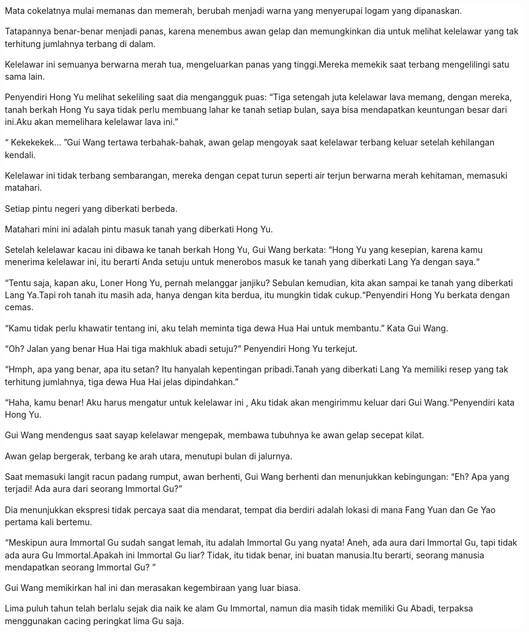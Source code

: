 Mata cokelatnya mulai memanas dan memerah, berubah menjadi warna yang menyerupai logam yang dipanaskan.

Tatapannya benar-benar menjadi panas, karena menembus awan gelap dan memungkinkan dia untuk melihat kelelawar yang tak terhitung jumlahnya terbang di dalam.

Kelelawar ini semuanya berwarna merah tua, mengeluarkan panas yang tinggi.Mereka memekik saat terbang mengelilingi satu sama lain.

Penyendiri Hong Yu melihat sekeliling saat dia mengangguk puas: “Tiga setengah juta kelelawar lava memang, dengan mereka, tanah berkah Hong Yu saya tidak perlu membuang lahar ke tanah setiap bulan, saya bisa mendapatkan keuntungan besar dari ini.Aku akan memelihara kelelawar lava ini.”

“ Kekekekek… ”Gui Wang tertawa terbahak-bahak, awan gelap mengoyak saat kelelawar terbang keluar setelah kehilangan kendali.

Kelelawar ini tidak terbang sembarangan, mereka dengan cepat turun seperti air terjun berwarna merah kehitaman, memasuki matahari.

Setiap pintu negeri yang diberkati berbeda.

Matahari mini ini adalah pintu masuk tanah yang diberkati Hong Yu.

Setelah kelelawar kacau ini dibawa ke tanah berkah Hong Yu, Gui Wang berkata: “Hong Yu yang kesepian, karena kamu menerima kelelawar ini, itu berarti Anda setuju untuk menerobos masuk ke tanah yang diberkati Lang Ya dengan saya.“

“Tentu saja, kapan aku, Loner Hong Yu, pernah melanggar janjiku? Sebulan kemudian, kita akan sampai ke tanah yang diberkati Lang Ya.Tapi roh tanah itu masih ada, hanya dengan kita berdua, itu mungkin tidak cukup.“Penyendiri Hong Yu berkata dengan cemas.

“Kamu tidak perlu khawatir tentang ini, aku telah meminta tiga dewa Hua Hai untuk membantu.” Kata Gui Wang.

“Oh? Jalan yang benar Hua Hai tiga makhluk abadi setuju?” Penyendiri Hong Yu terkejut.

“Hmph, apa yang benar, apa itu setan? Itu hanyalah kepentingan pribadi.Tanah yang diberkati Lang Ya memiliki resep yang tak terhitung jumlahnya, tiga dewa Hua Hai jelas dipindahkan.”

“Haha, kamu benar! Aku harus mengatur untuk kelelawar ini , Aku tidak akan mengirimmu keluar dari Gui Wang.“Penyendiri kata Hong Yu.

Gui Wang mendengus saat sayap kelelawar mengepak, membawa tubuhnya ke awan gelap secepat kilat.



Awan gelap bergerak, terbang ke arah utara, menutupi bulan di jalurnya.

Saat memasuki langit racun padang rumput, awan berhenti, Gui Wang berhenti dan menunjukkan kebingungan: “Eh? Apa yang terjadi! Ada aura dari seorang Immortal Gu?”

Dia menunjukkan ekspresi tidak percaya saat dia mendarat, tempat dia berdiri adalah lokasi di mana Fang Yuan dan Ge Yao pertama kali bertemu.

“Meskipun aura Immortal Gu sudah sangat lemah, itu adalah Immortal Gu yang nyata! Aneh, ada aura dari Immortal Gu, tapi tidak ada aura Gu Immortal.Apakah ini Immortal Gu liar? Tidak, itu tidak benar, ini buatan manusia.Itu berarti, seorang manusia mendapatkan seorang Immortal Gu? ”

Gui Wang memikirkan hal ini dan merasakan kegembiraan yang luar biasa.

Lima puluh tahun telah berlalu sejak dia naik ke alam Gu Immortal, namun dia masih tidak memiliki Gu Abadi, terpaksa menggunakan cacing peringkat lima Gu saja.
